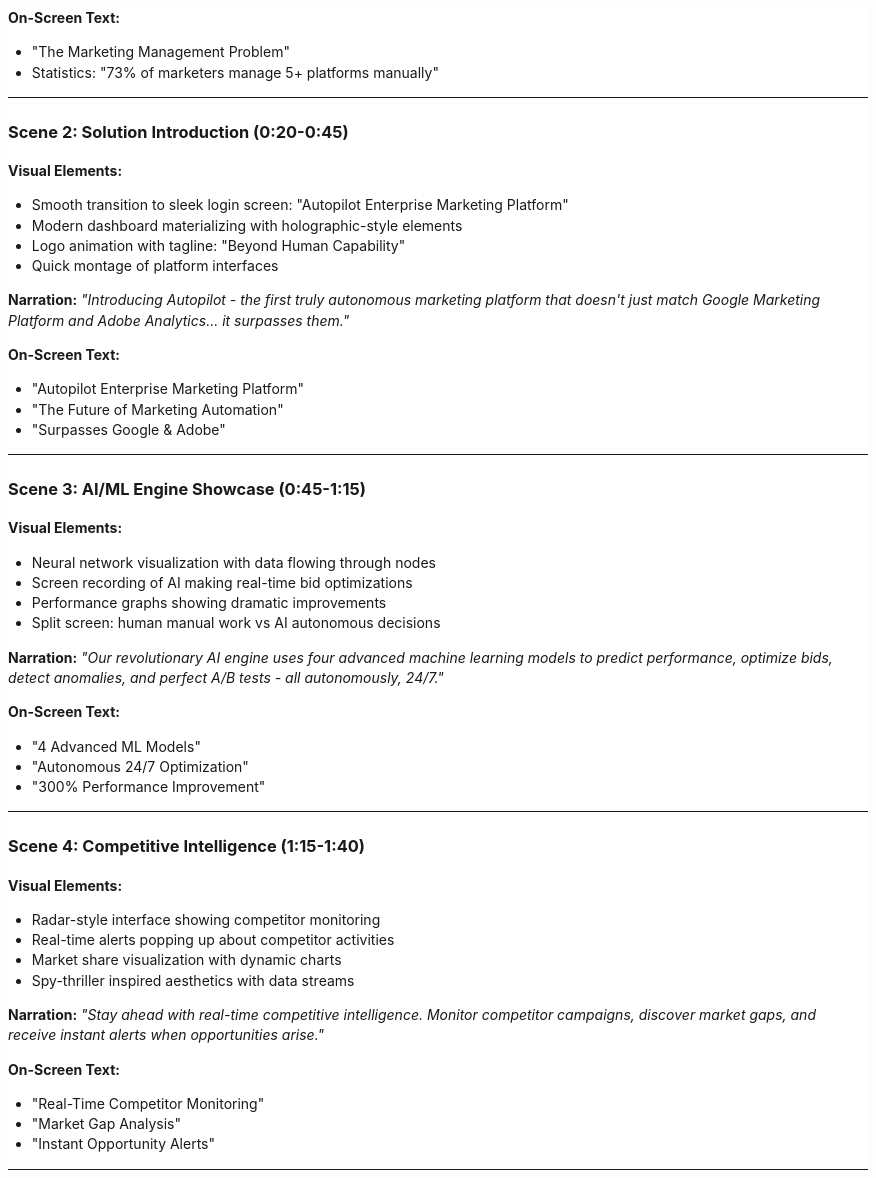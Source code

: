 **On-Screen Text:**
- "The Marketing Management Problem"
- Statistics: "73% of marketers manage 5+ platforms manually"

---

### **Scene 2: Solution Introduction (0:20-0:45)**
**Visual Elements:**
- Smooth transition to sleek login screen: "Autopilot Enterprise Marketing Platform"
- Modern dashboard materializing with holographic-style elements
- Logo animation with tagline: "Beyond Human Capability"
- Quick montage of platform interfaces

**Narration:**
*"Introducing Autopilot - the first truly autonomous marketing platform that doesn't just match Google Marketing Platform and Adobe Analytics... it surpasses them."*

**On-Screen Text:**
- "Autopilot Enterprise Marketing Platform"
- "The Future of Marketing Automation"
- "Surpasses Google & Adobe"

---

### **Scene 3: AI/ML Engine Showcase (0:45-1:15)**
**Visual Elements:**
- Neural network visualization with data flowing through nodes
- Screen recording of AI making real-time bid optimizations
- Performance graphs showing dramatic improvements
- Split screen: human manual work vs AI autonomous decisions

**Narration:**
*"Our revolutionary AI engine uses four advanced machine learning models to predict performance, optimize bids, detect anomalies, and perfect A/B tests - all autonomously, 24/7."*

**On-Screen Text:**
- "4 Advanced ML Models"
- "Autonomous 24/7 Optimization"
- "300% Performance Improvement"

---

### **Scene 4: Competitive Intelligence (1:15-1:40)**
**Visual Elements:**
- Radar-style interface showing competitor monitoring
- Real-time alerts popping up about competitor activities
- Market share visualization with dynamic charts
- Spy-thriller inspired aesthetics with data streams

**Narration:**
*"Stay ahead with real-time competitive intelligence. Monitor competitor campaigns, discover market gaps, and receive instant alerts when opportunities arise."*

**On-Screen Text:**
- "Real-Time Competitor Monitoring"
- "Market Gap Analysis"
- "Instant Opportunity Alerts"

---